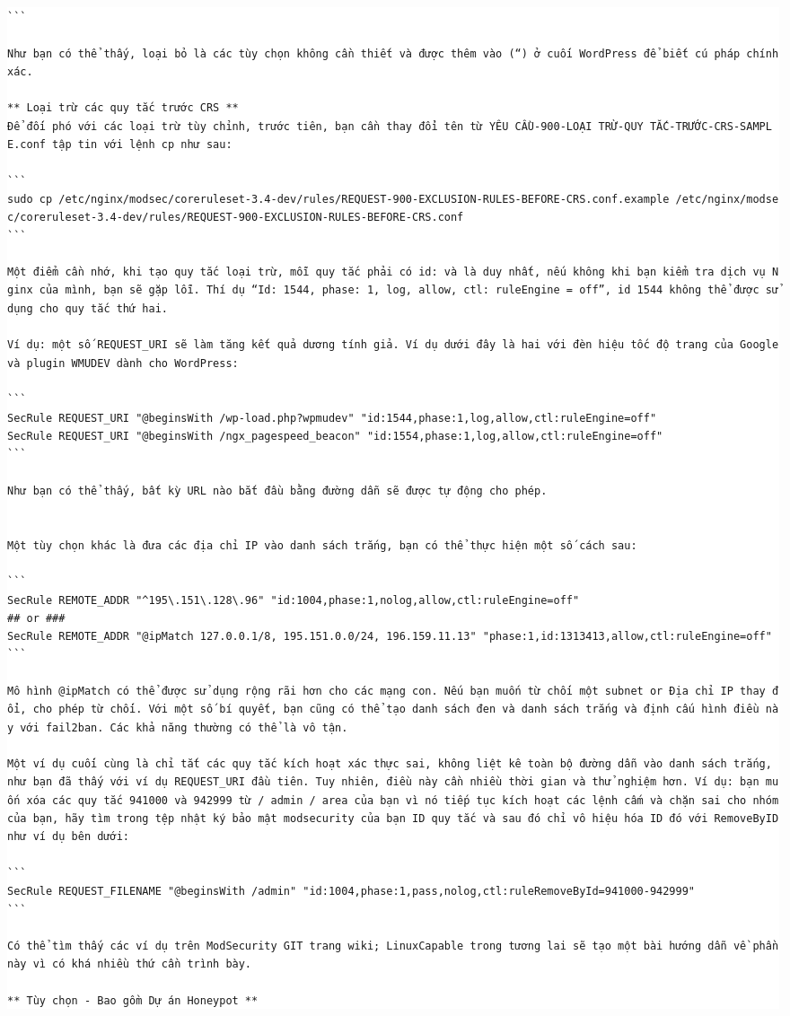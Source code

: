 ````
```

Như bạn có thể thấy, loại bỏ là các tùy chọn không cần thiết và được thêm vào (“) ở cuối WordPress để biết cú pháp chính xác.

** Loại trừ các quy tắc trước CRS **
Để đối phó với các loại trừ tùy chỉnh, trước tiên, bạn cần thay đổi tên từ YÊU CẦU-900-LOẠI TRỪ-QUY TẮC-TRƯỚC-CRS-SAMPLE.conf tập tin với lệnh cp như sau:

```
sudo cp /etc/nginx/modsec/coreruleset-3.4-dev/rules/REQUEST-900-EXCLUSION-RULES-BEFORE-CRS.conf.example /etc/nginx/modsec/coreruleset-3.4-dev/rules/REQUEST-900-EXCLUSION-RULES-BEFORE-CRS.conf
```

Một điểm cần nhớ, khi tạo quy tắc loại trừ, mỗi quy tắc phải có id: và là duy nhất, nếu không khi bạn kiểm tra dịch vụ Nginx của mình, bạn sẽ gặp lỗi. Thí dụ “Id: 1544, phase: 1, log, allow, ctl: ruleEngine = off”, id 1544 không thể được sử dụng cho quy tắc thứ hai.

Ví dụ: một số REQUEST_URI sẽ làm tăng kết quả dương tính giả. Ví dụ dưới đây là hai với đèn hiệu tốc độ trang của Google và plugin WMUDEV dành cho WordPress:

```
SecRule REQUEST_URI "@beginsWith /wp-load.php?wpmudev" "id:1544,phase:1,log,allow,ctl:ruleEngine=off"
SecRule REQUEST_URI "@beginsWith /ngx_pagespeed_beacon" "id:1554,phase:1,log,allow,ctl:ruleEngine=off"
```

Như bạn có thể thấy, bất kỳ URL nào bắt đầu bằng đường dẫn sẽ được tự động cho phép.


Một tùy chọn khác là đưa các địa chỉ IP vào danh sách trắng, bạn có thể thực hiện một số cách sau:

```
SecRule REMOTE_ADDR "^195\.151\.128\.96" "id:1004,phase:1,nolog,allow,ctl:ruleEngine=off"
## or ###
SecRule REMOTE_ADDR "@ipMatch 127.0.0.1/8, 195.151.0.0/24, 196.159.11.13" "phase:1,id:1313413,allow,ctl:ruleEngine=off"
```

Mô hình @ipMatch có thể được sử dụng rộng rãi hơn cho các mạng con. Nếu bạn muốn từ chối một subnet or Địa chỉ IP thay đổi, cho phép từ chối. Với một số bí quyết, bạn cũng có thể tạo danh sách đen và danh sách trắng và định cấu hình điều này với fail2ban. Các khả năng thường có thể là vô tận.

Một ví dụ cuối cùng là chỉ tắt các quy tắc kích hoạt xác thực sai, không liệt kê toàn bộ đường dẫn vào danh sách trắng, như bạn đã thấy với ví dụ REQUEST_URI đầu tiên. Tuy nhiên, điều này cần nhiều thời gian và thử nghiệm hơn. Ví dụ: bạn muốn xóa các quy tắc 941000 và 942999 từ / admin / area của bạn vì nó tiếp tục kích hoạt các lệnh cấm và chặn sai cho nhóm của bạn, hãy tìm trong tệp nhật ký bảo mật modsecurity của bạn ID quy tắc và sau đó chỉ vô hiệu hóa ID đó với RemoveByID như ví dụ bên dưới:

```
SecRule REQUEST_FILENAME "@beginsWith /admin" "id:1004,phase:1,pass,nolog,ctl:ruleRemoveById=941000-942999"
```

Có thể tìm thấy các ví dụ trên ModSecurity GIT trang wiki; LinuxCapable trong tương lai sẽ tạo một bài hướng dẫn về phần này vì có khá nhiều thứ cần trình bày.

** Tùy chọn - Bao gồm Dự án Honeypot **

````